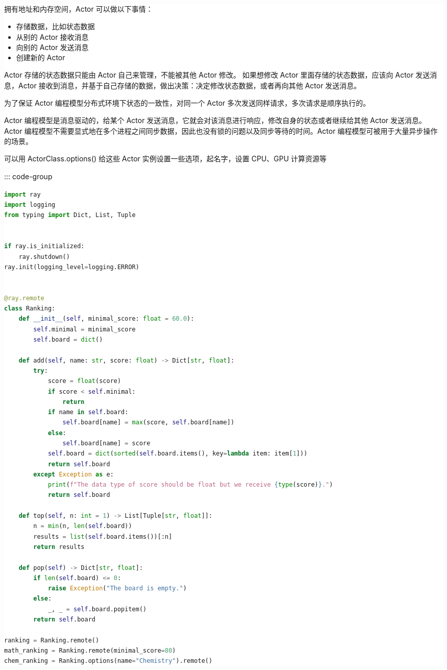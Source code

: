 拥有地址和内存空间，Actor 可以做以下事情：

- 存储数据，比如状态数据
- 从别的 Actor 接收消息
- 向别的 Actor 发送消息
- 创建新的 Actor

Actor 存储的状态数据只能由 Actor 自己来管理，不能被其他 Actor 修改。
如果想修改 Actor 里面存储的状态数据，应该向 Actor 发送消息，Actor 接收到消息，并基于自己存储的数据，做出决策：决定修改状态数据，或者再向其他 Actor 发送消息。

为了保证 Actor 编程模型分布式环境下状态的一致性，对同一个 Actor 多次发送同样请求，多次请求是顺序执行的。

Actor 编程模型是消息驱动的，给某个 Actor 发送消息，它就会对该消息进行响应，修改自身的状态或者继续给其他 Actor 发送消息。
Actor 编程模型不需要显式地在多个进程之间同步数据，因此也没有锁的问题以及同步等待的时间。Actor 编程模型可被用于大量异步操作的场景。

可以用 ActorClass.options() 给这些 Actor 实例设置一些选项，起名字，设置 CPU、GPU 计算资源等

::: code-group
```python
import ray
import logging
from typing import Dict, List, Tuple


if ray.is_initialized:
    ray.shutdown()
ray.init(logging_level=logging.ERROR)


@ray.remote
class Ranking:
    def __init__(self, minimal_score: float = 60.0):
        self.minimal = minimal_score
        self.board = dict()

    def add(self, name: str, score: float) -> Dict[str, float]:
        try:
            score = float(score)
            if score < self.minimal:
                return
            if name in self.board:
                self.board[name] = max(score, self.board[name])
            else:
                self.board[name] = score
            self.board = dict(sorted(self.board.items(), key=lambda item: item[1]))
            return self.board
        except Exception as e:
            print(f"The data type of score should be float but we receive {type(score)}.")
            return self.board

    def top(self, n: int = 1) -> List[Tuple[str, float]]:
        n = min(n, len(self.board))
        results = list(self.board.items())[:n]
        return results

    def pop(self) -> Dict[str, float]:
        if len(self.board) <= 0:
            raise Exception("The board is empty.")
        else:
            _, _ = self.board.popitem()
        return self.board

ranking = Ranking.remote()
math_ranking = Ranking.remote(minimal_score=80)
chem_ranking = Ranking.options(name="Chemistry").remote()

```